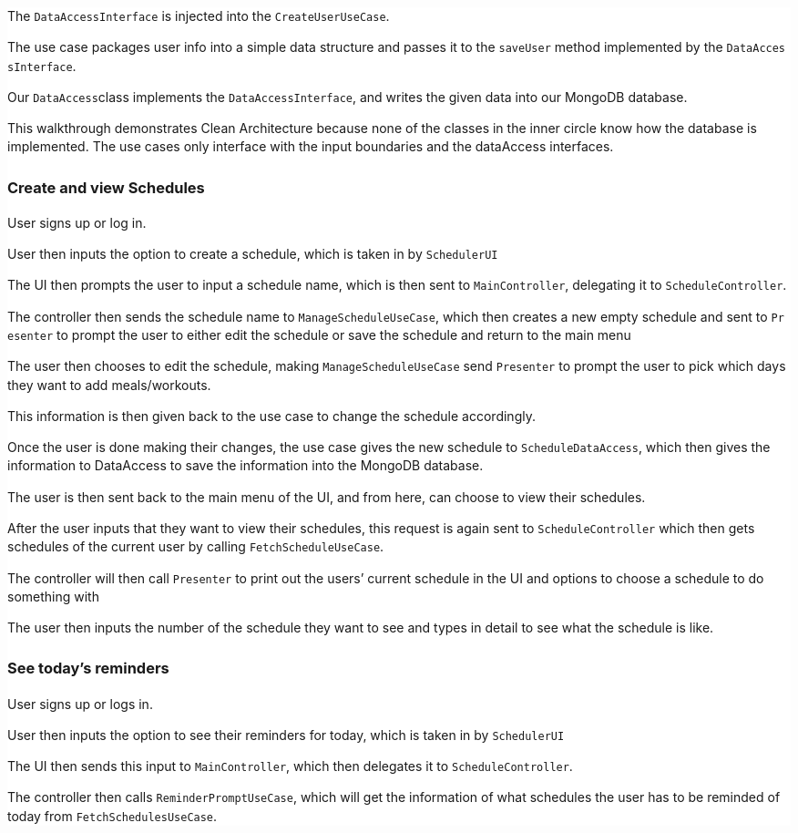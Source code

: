The ``DataAccessInterface`` is injected into the ``CreateUserUseCase``.

The use case packages user info into a simple data structure and passes it to the ``saveUser`` method implemented by the ``DataAccessInterface``.

Our ``DataAccess``class implements the ``DataAccessInterface``, and writes the given data into our MongoDB database.

This walkthrough demonstrates Clean Architecture because none of the classes in the inner circle know how the database is implemented. The use cases only interface with the input boundaries and the dataAccess interfaces.

  
  

### Create and view Schedules

User signs up or log in.

User then inputs the option to create a schedule, which is taken in by ``SchedulerUI``

The UI then prompts the user to input a schedule name, which is then sent to ``MainController``, delegating it to ``ScheduleController``.

The controller then sends the schedule name to ``ManageScheduleUseCase``, which then creates a new empty schedule and sent to ``Presenter`` to prompt the user to either edit the schedule or save the schedule and return to the main menu

The user then chooses to edit the schedule, making ``ManageScheduleUseCase`` send ``Presenter`` to prompt the user to pick which days they want to add meals/workouts.

This information is then given back to the use case to change the schedule accordingly.

Once the user is done making their changes, the use case gives the new schedule to ``ScheduleDataAccess``, which then gives the information to DataAccess to save the information into the MongoDB database.

The user is then sent back to the main menu of the UI, and from here, can choose to view their schedules.

After the user inputs that they want to view their schedules, this request is again sent to ``ScheduleController`` which then gets schedules of the current user by calling ``FetchScheduleUseCase``.

The controller will then call ``Presenter`` to print out the users’ current schedule in the UI and options to choose a schedule to do something with

The user then inputs the number of the schedule they want to see and types in detail to see what the schedule is like.

### See today’s reminders

User signs up or logs in.

User then inputs the option to see their reminders for today, which is taken in by ``SchedulerUI``

The UI then sends this input to ``MainController``, which then delegates it to ``ScheduleController``.

The controller then calls ``ReminderPromptUseCase``, which will get the information of what schedules the user has to be reminded of today from ``FetchSchedulesUseCase``.
